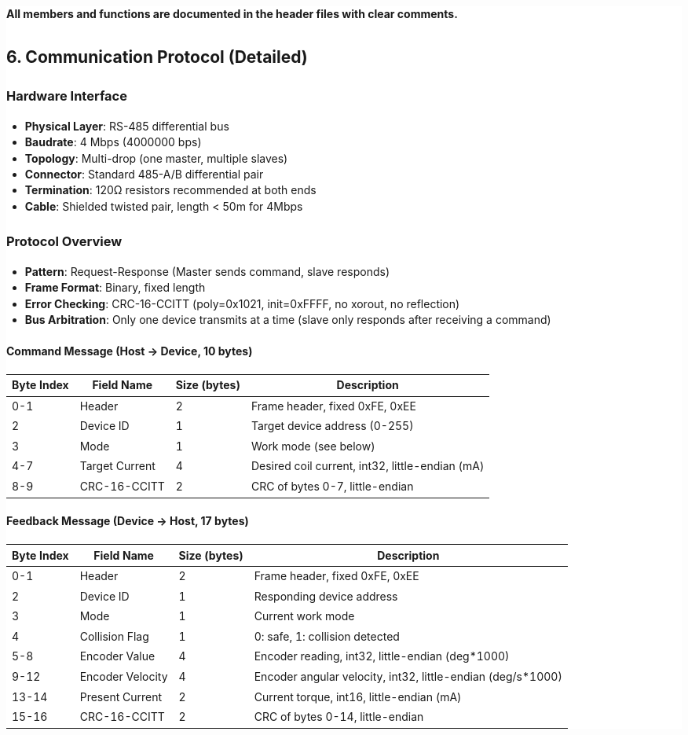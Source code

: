 **All members and functions are documented in the header files with clear comments.**

## 6. Communication Protocol (Detailed)

### Hardware Interface

- **Physical Layer**: RS-485 differential bus
- **Baudrate**: 4 Mbps (4000000 bps)
- **Topology**: Multi-drop (one master, multiple slaves)
- **Connector**: Standard 485-A/B differential pair
- **Termination**: 120Ω resistors recommended at both ends
- **Cable**: Shielded twisted pair, length < 50m for 4Mbps

### Protocol Overview

- **Pattern**: Request-Response (Master sends command, slave responds)
- **Frame Format**: Binary, fixed length
- **Error Checking**: CRC-16-CCITT (poly=0x1021, init=0xFFFF, no xorout, no reflection)
- **Bus Arbitration**: Only one device transmits at a time (slave only responds after receiving a command)

#### Command Message (Host → Device, 10 bytes)


| Byte Index | Field Name     | Size (bytes) | Description                                     |
| ------------ | ---------------- | -------------- | ------------------------------------------------- |
| 0-1        | Header         | 2            | Frame header, fixed 0xFE, 0xEE                  |
| 2          | Device ID      | 1            | Target device address (0-255)                   |
| 3          | Mode           | 1            | Work mode (see below)                           |
| 4-7        | Target Current | 4            | Desired coil current, int32, little-endian (mA) |
| 8-9        | CRC-16-CCITT   | 2            | CRC of bytes 0-7, little-endian                 |

#### Feedback Message (Device → Host, 17 bytes)


| Byte Index | Field Name       | Size (bytes) | Description                                                 |
| ------------ | ------------------ | -------------- | ------------------------------------------------------------- |
| 0-1        | Header           | 2            | Frame header, fixed 0xFE, 0xEE                              |
| 2          | Device ID        | 1            | Responding device address                                   |
| 3          | Mode             | 1            | Current work mode                                           |
| 4          | Collision Flag   | 1            | 0: safe, 1: collision detected                              |
| 5-8        | Encoder Value    | 4            | Encoder reading, int32, little-endian (deg*1000)            |
| 9-12       | Encoder Velocity | 4            | Encoder angular velocity, int32, little-endian (deg/s*1000) |
| 13-14      | Present Current  | 2            | Current torque, int16, little-endian (mA)                   |
| 15-16      | CRC-16-CCITT     | 2            | CRC of bytes 0-14, little-endian                            |
